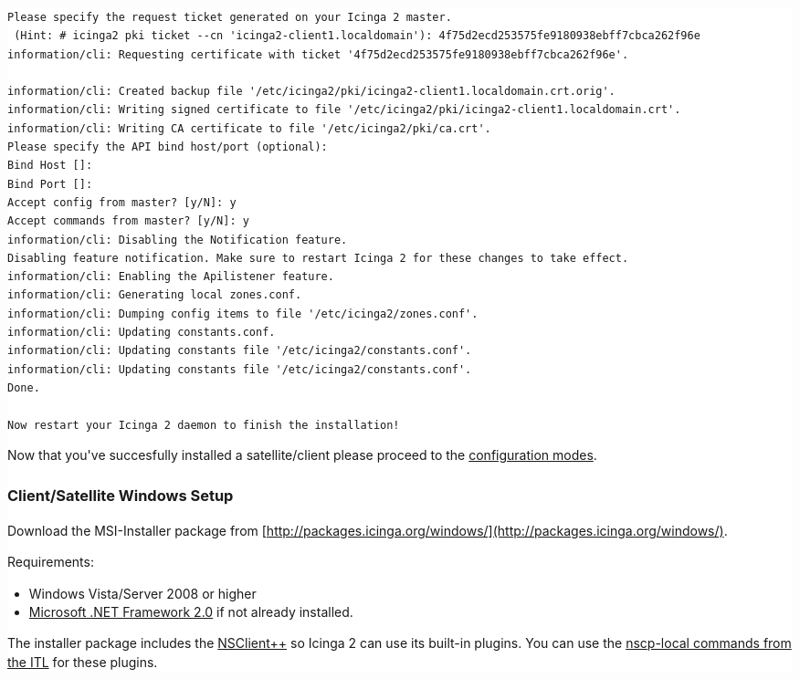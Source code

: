     Please specify the request ticket generated on your Icinga 2 master.
     (Hint: # icinga2 pki ticket --cn 'icinga2-client1.localdomain'): 4f75d2ecd253575fe9180938ebff7cbca262f96e
    information/cli: Requesting certificate with ticket '4f75d2ecd253575fe9180938ebff7cbca262f96e'.
    
    information/cli: Created backup file '/etc/icinga2/pki/icinga2-client1.localdomain.crt.orig'.
    information/cli: Writing signed certificate to file '/etc/icinga2/pki/icinga2-client1.localdomain.crt'.
    information/cli: Writing CA certificate to file '/etc/icinga2/pki/ca.crt'.
    Please specify the API bind host/port (optional):
    Bind Host []:
    Bind Port []:
    Accept config from master? [y/N]: y
    Accept commands from master? [y/N]: y
    information/cli: Disabling the Notification feature.
    Disabling feature notification. Make sure to restart Icinga 2 for these changes to take effect.
    information/cli: Enabling the Apilistener feature.
    information/cli: Generating local zones.conf.
    information/cli: Dumping config items to file '/etc/icinga2/zones.conf'.
    information/cli: Updating constants.conf.
    information/cli: Updating constants file '/etc/icinga2/constants.conf'.
    information/cli: Updating constants file '/etc/icinga2/constants.conf'.
    Done.
    
    Now restart your Icinga 2 daemon to finish the installation!

Now that you've succesfully installed a satellite/client please proceed to the
[configuration modes](6-distributed-monitoring.md#distributed-monitoring-configuration-modes).


### <a id="distributed-monitoring-setup-client-windows"></a> Client/Satellite Windows Setup

Download the MSI-Installer package from [http://packages.icinga.org/windows/](http://packages.icinga.org/windows/).

Requirements:

* Windows Vista/Server 2008 or higher
* [Microsoft .NET Framework 2.0](http://www.microsoft.com/de-de/download/details.aspx?id=1639) if not already installed.

The installer package includes the [NSClient++](http://www.nsclient.org/) so Icinga 2 can
use its built-in plugins. You can use the [nscp-local commands from the ITL](10-icinga-template-library.md#nscp-plugin-check-commands)
for these plugins.
